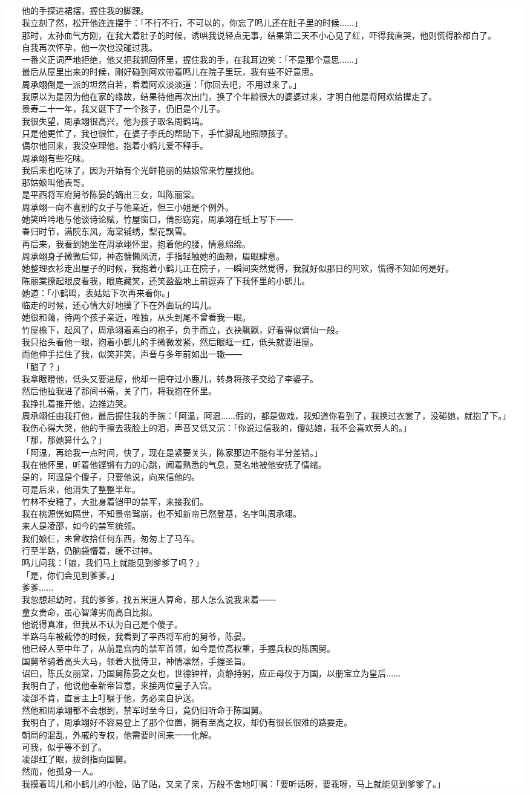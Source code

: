 &emsp;&emsp;他的手探进裙摆，握住我的脚踝。  
&emsp;&emsp;我立刻了然，松开他连连摆手：「不行不行，不可以的，你忘了鸣儿还在肚子里的时候……」  
&emsp;&emsp;那时，太孙血气方刚，在我大着肚子的时候，诱哄我说轻点无事，结果第二天不小心见了红，吓得我直哭，他则慌得脸都白了。  
&emsp;&emsp;自我再次怀孕，他一次也没碰过我。  
&emsp;&emsp;一番义正词严地拒绝，他又把我抓回怀里，握住我的手，在我耳边笑：「不是那个意思……」  
&emsp;&emsp;最后从屋里出来的时候，刚好碰到阿欢带着鸣儿在院子里玩，我有些不好意思。  
&emsp;&emsp;周承翊倒是一派的坦然自若，看着阿欢淡淡道：「你回去吧，不用过来了。」  
&emsp;&emsp;我原以为是因为他在家的缘故，结果待他再次出门，换了个年龄很大的婆婆过来，才明白他是将阿欢给撵走了。  
&emsp;&emsp;景寿二十一年，我又诞下了一个孩子，仍旧是个儿子。  
&emsp;&emsp;我很失望，周承翊很高兴，他为孩子取名周鹤鸣。  
&emsp;&emsp;只是他更忙了，我也很忙，在婆子李氏的帮助下，手忙脚乱地照顾孩子。  
&emsp;&emsp;偶尔他回来，我没空理他，抱着小鹤儿爱不释手。  
&emsp;&emsp;周承翊有些吃味。  
&emsp;&emsp;我后来也吃味了，因为开始有个光鲜艳丽的姑娘常来竹屋找他。  
&emsp;&emsp;那姑娘叫他表哥。  
&emsp;&emsp;是平西将军府舅爷陈晏的嫡出三女，叫陈丽棠。  
&emsp;&emsp;周承翊一向不喜别的女子与他亲近，但三小姐是个例外。  
&emsp;&emsp;她笑吟吟地与他谈诗论赋，竹屋窗口，倩影窈窕，周承翊在纸上写下——  
&emsp;&emsp;春归时节，满院东风，海棠铺绣，梨花飘雪。  
&emsp;&emsp;再后来，我看到她坐在周承翊怀里，抱着他的腰，情意绵绵。  
&emsp;&emsp;周承翊身子微微后仰，神态慵懒风流，手指轻触她的面颊，眉眼肆意。  
&emsp;&emsp;她整理衣衫走出屋子的时候，我抱着小鹤儿正在院子，一瞬间突然觉得，我就好似那日的阿欢，慌得不知如何是好。  
&emsp;&emsp;陈丽棠撩起眼皮看我，眼底藏笑，还笑盈盈地上前逗弄了下我怀里的小鹤儿。  
&emsp;&emsp;她道：「小鹤鸣，表姑姑下次再来看你。」  
&emsp;&emsp;临走的时候，还心情大好地摸了下在外面玩的鸣儿。  
&emsp;&emsp;她很和蔼，待两个孩子亲近，唯独，从头到尾不曾看我一眼。  
&emsp;&emsp;竹屋檐下，起风了，周承翊着素白的袍子，负手而立，衣袂飘飘，好看得似谪仙一般。  
&emsp;&emsp;我只抬头看他一眼，抱着小鹤儿的手微微发紧，然后眼眶一红，低头就要进屋。  
&emsp;&emsp;而他伸手拦住了我，似笑非笑，声音与多年前如出一辙——  
&emsp;&emsp;「醋了？」  
&emsp;&emsp;我拿眼瞪他，低头又要进屋，他却一把夺过小鹿儿，转身将孩子交给了李婆子。  
&emsp;&emsp;然后他拉我进了那间书斋，关了门，将我抱在怀里。  
&emsp;&emsp;我挣扎着推开他，边推边哭。  
&emsp;&emsp;周承翊任由我打他，最后握住我的手腕：「阿温，阿温……假的，都是做戏，我知道你看到了，我换过衣裳了，没碰她，就抱了下。」  
&emsp;&emsp;我伤心得大哭，他的手擦去我脸上的泪，声音又低又沉：「你说过信我的，傻姑娘，我不会喜欢旁人的。」  
&emsp;&emsp;「那，那她算什么？」  
&emsp;&emsp;「阿温，再给我一点时间，快了，现在是紧要关头，陈家那边不能有半分差错。」  
&emsp;&emsp;我在他怀里，听着他铿锵有力的心跳，闻着熟悉的气息，莫名地被他安抚了情绪。  
&emsp;&emsp;是的，阿温是个傻子，只要他说，向来信他的。  
&emsp;&emsp;可是后来，他消失了整整半年。  
&emsp;&emsp;竹林不安稳了，大批身着铠甲的禁军，来接我们。  
&emsp;&emsp;我在桃源恍如隔世，不知景帝驾崩，也不知新帝已然登基，名字叫周承翊。  
&emsp;&emsp;来人是凌邵，如今的禁军统领。  
&emsp;&emsp;我们娘仨，未曾收拾任何东西，匆匆上了马车。  
&emsp;&emsp;行至半路，仍脑袋懵着，缓不过神。  
&emsp;&emsp;鸣儿问我：「娘，我们马上就能见到爹爹了吗？」  
&emsp;&emsp;「是，你们会见到爹爹。」  
&emsp;&emsp;爹爹……  
&emsp;&emsp;我忽想起幼时，我的爹爹，找五米道人算命，那人怎么说我来着——  
&emsp;&emsp;童女贵命，虽心智薄劣而高自比拟。  
&emsp;&emsp;他说得真准，但我从不认为自己是个傻子。  
&emsp;&emsp;半路马车被截停的时候，我看到了平西将军府的舅爷，陈晏。  
&emsp;&emsp;他已经人至中年了，从前是宫内的禁军首领，如今是位高权重，手握兵权的陈国舅。  
&emsp;&emsp;国舅爷骑着高头大马，领着大批侍卫，神情凛然，手握圣旨。  
&emsp;&emsp;诏曰，陈氏女丽棠，乃国舅陈晏之女也，世德钟祥，贞静持躬，应正母仪于万国，以册宝立为皇后……  
&emsp;&emsp;我明白了，他说他奉新帝旨意，来接两位皇子入宫。  
&emsp;&emsp;凌邵不肯，直言主上叮嘱于他，务必亲自护送。  
&emsp;&emsp;然他和周承翊都不会想到，禁军时至今日，竟仍旧听命于陈国舅。  
&emsp;&emsp;我明白了，周承翊好不容易登上了那个位置，拥有至高之权，却仍有很长很难的路要走。  
&emsp;&emsp;朝局的混乱，外戚的专权，他需要时间来一一化解。  
&emsp;&emsp;可我，似乎等不到了。  
&emsp;&emsp;凌邵红了眼，拔剑指向国舅。  
&emsp;&emsp;然而，他孤身一人。  
&emsp;&emsp;我摸着鸣儿和小鹤儿的小脸，贴了贴，又亲了亲，万般不舍地叮嘱：「要听话呀，要乖呀，马上就能见到爹爹了。」  